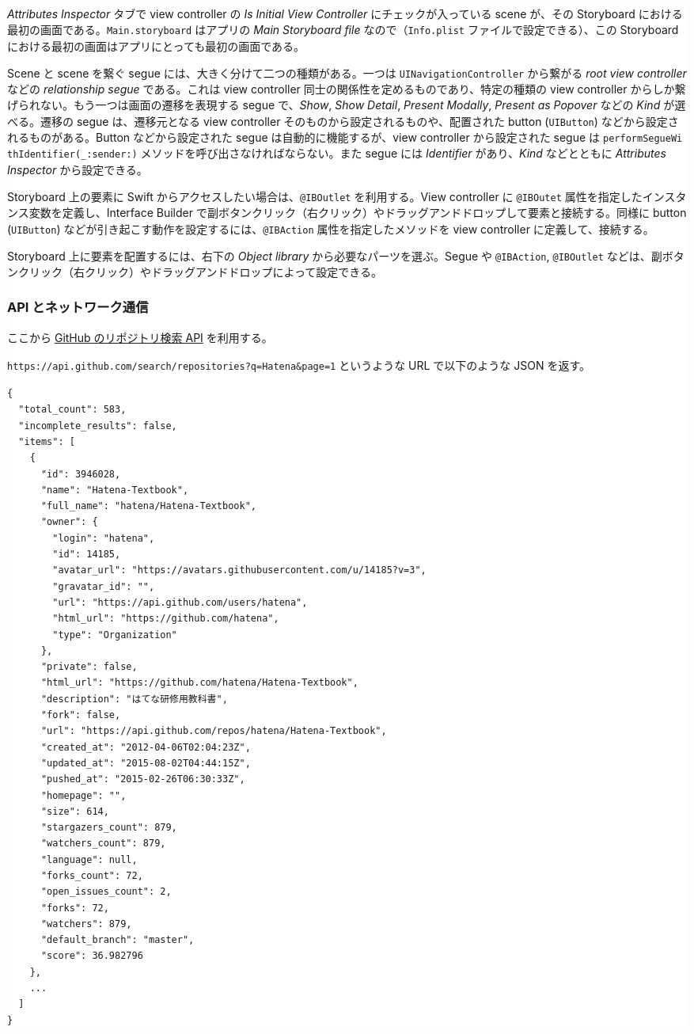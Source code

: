 _Attributes Inspector_ タブで view controller の _Is Initial View Controller_ にチェックが入っている scene が、その Storyboard における最初の画面である。`Main.storyboard` はアプリの _Main Storyboard file_ なので（`Info.plist` ファイルで設定できる）、この Storyboard における最初の画面はアプリにとっても最初の画面である。

Scene と scene を繋ぐ segue には、大きく分けて二つの種類がある。一つは `UINavigationController` から繋がる _root view controller_ などの _relationship segue_ である。これは view controller 同士の関係性を定めるものであり、特定の種類の view controller からしか繋げられない。もう一つは画面の遷移を表現する segue で、_Show_, _Show Detail_, _Present Modally_, _Present as Popover_ などの _Kind_ が選べる。遷移の segue は、遷移元となる view controller そのものから設定されるものや、配置された button (`UIButton`) などから設定されるものがある。Button などから設定された segue は自動的に機能するが、view controller から設定された segue は `performSegueWithIdentifier(_:sender:)` メソッドを呼び出さなければならない。また segue には _Identifier_ があり、_Kind_ などとともに _Attributes Inspector_ から設定できる。

Storyboard 上の要素に Swift からアクセスしたい場合は、`@IBOutlet` を利用する。View controller に `@IBOutet` 属性を指定したインスタンス変数を定義し、Interface Builder で副ボタンクリック（右クリック）やドラッグアンドドロップして要素と接続する。同様に button (`UIButton`) などが引き起こす動作を設定するには、`@IBAction` 属性を指定したメソッドを view controller に定義して、接続する。

Storyboard 上に要素を配置するには、右下の _Object library_ から必要なパーツを選ぶ。Segue や `@IBAction`, `@IBOutlet` などは、副ボタンクリック（右クリック）やドラッグアンドドロップによって設定できる。

### API とネットワーク通信

ここから [GitHub のリポジトリ検索 API](https://developer.github.com/v3/search/#search-repositories) を利用する。

`https://api.github.com/search/repositories?q=Hatena&page=1` というような URL で以下のような JSON を返す。

```json5
{
  "total_count": 583,
  "incomplete_results": false,
  "items": [
    {
      "id": 3946028,
      "name": "Hatena-Textbook",
      "full_name": "hatena/Hatena-Textbook",
      "owner": {
        "login": "hatena",
        "id": 14185,
        "avatar_url": "https://avatars.githubusercontent.com/u/14185?v=3",
        "gravatar_id": "",
        "url": "https://api.github.com/users/hatena",
        "html_url": "https://github.com/hatena",
        "type": "Organization"
      },
      "private": false,
      "html_url": "https://github.com/hatena/Hatena-Textbook",
      "description": "はてな研修用教科書",
      "fork": false,
      "url": "https://api.github.com/repos/hatena/Hatena-Textbook",
      "created_at": "2012-04-06T02:04:23Z",
      "updated_at": "2015-08-02T04:44:15Z",
      "pushed_at": "2015-02-26T06:30:33Z",
      "homepage": "",
      "size": 614,
      "stargazers_count": 879,
      "watchers_count": 879,
      "language": null,
      "forks_count": 72,
      "open_issues_count": 2,
      "forks": 72,
      "watchers": 879,
      "default_branch": "master",
      "score": 36.982796
    },
    ...
  ]
}

```